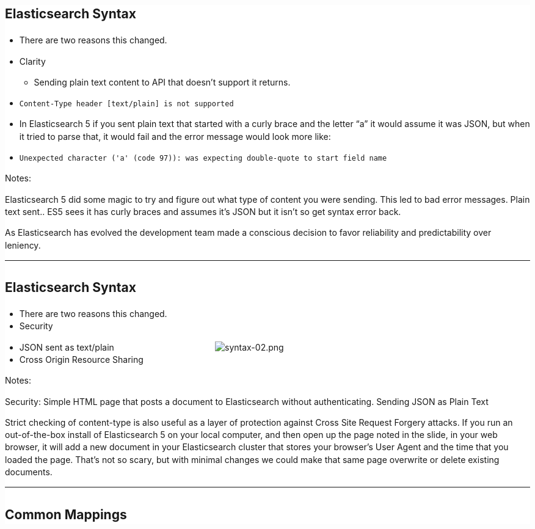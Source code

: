 ## Elasticsearch Syntax


* There are two reasons this changed. 
* Clarity
  - Sending plain text content to API that doesn’t support it returns.
* `Content-Type header [text/plain] is not supported`

* In Elasticsearch 5 if you sent plain text that started with a curly brace and the letter “a” it would assume it was JSON, but when it tried to parse that, it would fail and the error message would look more like: 

* `Unexpected character ('a' (code 97)): was expecting double-quote to start field name`

Notes:

Elasticsearch 5 did some magic to try and figure out what type of content you were sending. 
This led to bad error messages.
Plain text sent.. ES5 sees it has curly braces and assumes it’s JSON but it isn’t so get syntax error back.

As Elasticsearch has evolved the development team made a conscious decision to favor reliability and predictability over leniency. 


---

## Elasticsearch Syntax

* There are two reasons this changed. 
* Security

<img src="../../assets/images/elastic/3rd-party/syntax-02.png" alt="syntax-02.png" style="width:60%;float:right;"/>

* JSON sent as text/plain
* Cross Origin Resource Sharing


Notes:

Security: 
Simple HTML page that posts a document to Elasticsearch without authenticating. 
Sending JSON as Plain Text

Strict checking of content-type is also useful as a layer of protection against Cross Site Request Forgery attacks.
If you run an out-of-the-box install of Elasticsearch 5 on your local computer, and then open up the page noted in the slide, in your web browser, it will add a new document in your Elasticsearch cluster that stores your browser’s User Agent and the time that you loaded the page. That’s not so scary, but with minimal changes we could make that same page overwrite or delete existing documents.


---

## Common Mappings
